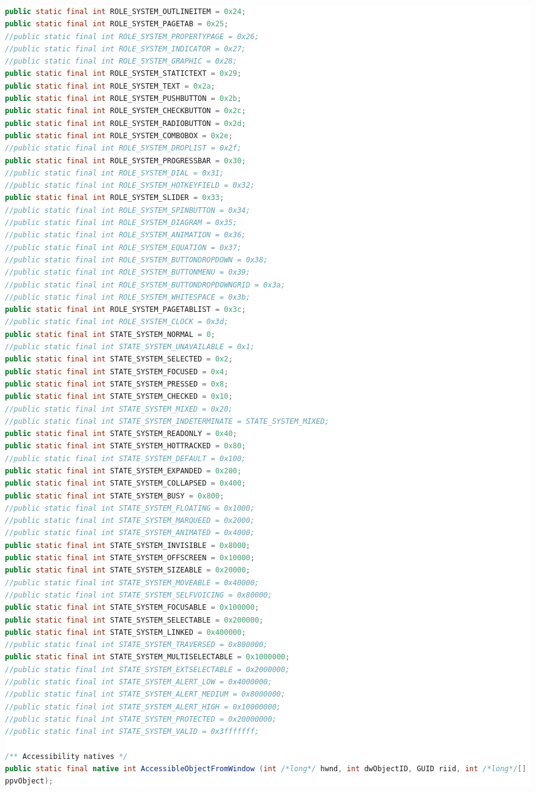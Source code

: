 ```java
public static final int ROLE_SYSTEM_OUTLINEITEM = 0x24;
public static final int ROLE_SYSTEM_PAGETAB = 0x25;
//public static final int ROLE_SYSTEM_PROPERTYPAGE = 0x26;
//public static final int ROLE_SYSTEM_INDICATOR = 0x27;
//public static final int ROLE_SYSTEM_GRAPHIC = 0x28;
public static final int ROLE_SYSTEM_STATICTEXT = 0x29;
public static final int ROLE_SYSTEM_TEXT = 0x2a;
public static final int ROLE_SYSTEM_PUSHBUTTON = 0x2b;
public static final int ROLE_SYSTEM_CHECKBUTTON = 0x2c;
public static final int ROLE_SYSTEM_RADIOBUTTON = 0x2d;
public static final int ROLE_SYSTEM_COMBOBOX = 0x2e;
//public static final int ROLE_SYSTEM_DROPLIST = 0x2f;
public static final int ROLE_SYSTEM_PROGRESSBAR = 0x30;
//public static final int ROLE_SYSTEM_DIAL = 0x31;
//public static final int ROLE_SYSTEM_HOTKEYFIELD = 0x32;
public static final int ROLE_SYSTEM_SLIDER = 0x33;
//public static final int ROLE_SYSTEM_SPINBUTTON = 0x34;
//public static final int ROLE_SYSTEM_DIAGRAM = 0x35;
//public static final int ROLE_SYSTEM_ANIMATION = 0x36;
//public static final int ROLE_SYSTEM_EQUATION = 0x37;
//public static final int ROLE_SYSTEM_BUTTONDROPDOWN = 0x38;
//public static final int ROLE_SYSTEM_BUTTONMENU = 0x39;
//public static final int ROLE_SYSTEM_BUTTONDROPDOWNGRID = 0x3a;
//public static final int ROLE_SYSTEM_WHITESPACE = 0x3b;
public static final int ROLE_SYSTEM_PAGETABLIST = 0x3c;
//public static final int ROLE_SYSTEM_CLOCK = 0x3d;
public static final int STATE_SYSTEM_NORMAL = 0;
//public static final int STATE_SYSTEM_UNAVAILABLE = 0x1;
public static final int STATE_SYSTEM_SELECTED = 0x2;
public static final int STATE_SYSTEM_FOCUSED = 0x4;
public static final int STATE_SYSTEM_PRESSED = 0x8;
public static final int STATE_SYSTEM_CHECKED = 0x10;
//public static final int STATE_SYSTEM_MIXED = 0x20;
//public static final int STATE_SYSTEM_INDETERMINATE = STATE_SYSTEM_MIXED;
public static final int STATE_SYSTEM_READONLY = 0x40;
public static final int STATE_SYSTEM_HOTTRACKED = 0x80;
//public static final int STATE_SYSTEM_DEFAULT = 0x100;
public static final int STATE_SYSTEM_EXPANDED = 0x200;
public static final int STATE_SYSTEM_COLLAPSED = 0x400;
public static final int STATE_SYSTEM_BUSY = 0x800;
//public static final int STATE_SYSTEM_FLOATING = 0x1000;
//public static final int STATE_SYSTEM_MARQUEED = 0x2000;
//public static final int STATE_SYSTEM_ANIMATED = 0x4000;
public static final int STATE_SYSTEM_INVISIBLE = 0x8000;
public static final int STATE_SYSTEM_OFFSCREEN = 0x10000;
public static final int STATE_SYSTEM_SIZEABLE = 0x20000;
//public static final int STATE_SYSTEM_MOVEABLE = 0x40000;
//public static final int STATE_SYSTEM_SELFVOICING = 0x80000;
public static final int STATE_SYSTEM_FOCUSABLE = 0x100000;
public static final int STATE_SYSTEM_SELECTABLE = 0x200000;
public static final int STATE_SYSTEM_LINKED = 0x400000;
//public static final int STATE_SYSTEM_TRAVERSED = 0x800000;
public static final int STATE_SYSTEM_MULTISELECTABLE = 0x1000000;
//public static final int STATE_SYSTEM_EXTSELECTABLE = 0x2000000;
//public static final int STATE_SYSTEM_ALERT_LOW = 0x4000000;
//public static final int STATE_SYSTEM_ALERT_MEDIUM = 0x8000000;
//public static final int STATE_SYSTEM_ALERT_HIGH = 0x10000000;
//public static final int STATE_SYSTEM_PROTECTED = 0x20000000;
//public static final int STATE_SYSTEM_VALID = 0x3fffffff;

/** Accessibility natives */
public static final native int AccessibleObjectFromWindow (int /*long*/ hwnd, int dwObjectID, GUID riid, int /*long*/[] ppvObject);
```